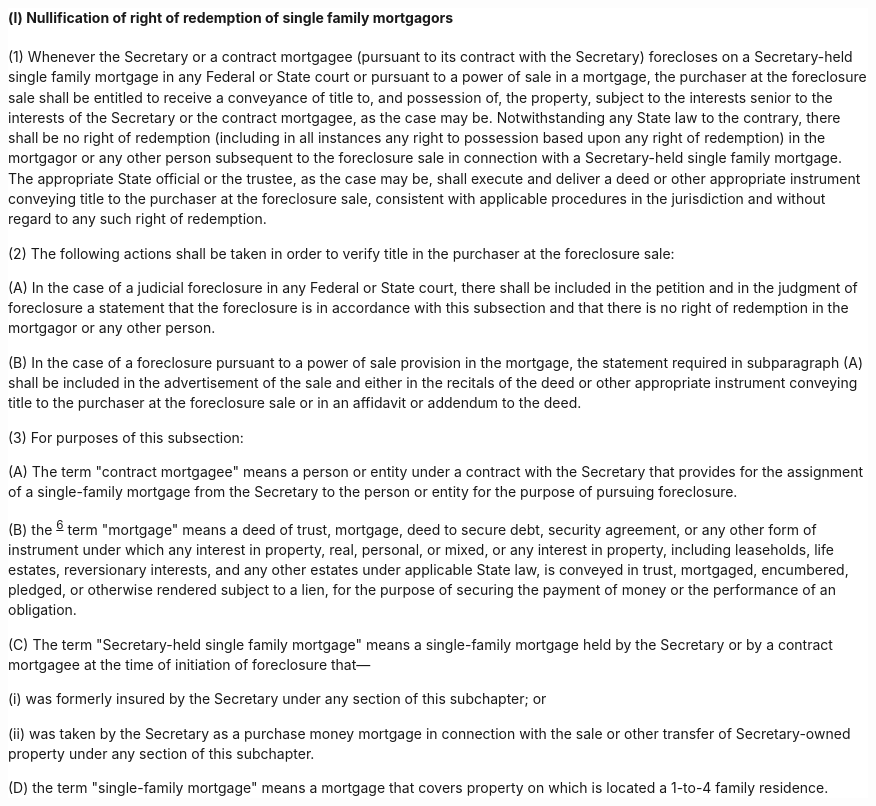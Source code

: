 #### (l) Nullification of right of redemption of single family mortgagors ####

(1) Whenever the Secretary or a contract mortgagee (pursuant to its contract with the Secretary) forecloses on a Secretary-held single family mortgage in any Federal or State court or pursuant to a power of sale in a mortgage, the purchaser at the foreclosure sale shall be entitled to receive a conveyance of title to, and possession of, the property, subject to the interests senior to the interests of the Secretary or the contract mortgagee, as the case may be. Notwithstanding any State law to the contrary, there shall be no right of redemption (including in all instances any right to possession based upon any right of redemption) in the mortgagor or any other person subsequent to the foreclosure sale in connection with a Secretary-held single family mortgage. The appropriate State official or the trustee, as the case may be, shall execute and deliver a deed or other appropriate instrument conveying title to the purchaser at the foreclosure sale, consistent with applicable procedures in the jurisdiction and without regard to any such right of redemption.

(2) The following actions shall be taken in order to verify title in the purchaser at the foreclosure sale:

(A) In the case of a judicial foreclosure in any Federal or State court, there shall be included in the petition and in the judgment of foreclosure a statement that the foreclosure is in accordance with this subsection and that there is no right of redemption in the mortgagor or any other person.

(B) In the case of a foreclosure pursuant to a power of sale provision in the mortgage, the statement required in subparagraph (A) shall be included in the advertisement of the sale and either in the recitals of the deed or other appropriate instrument conveying title to the purchaser at the foreclosure sale or in an affidavit or addendum to the deed.

(3) For purposes of this subsection:

(A) The term "contract mortgagee" means a person or entity under a contract with the Secretary that provides for the assignment of a single-family mortgage from the Secretary to the person or entity for the purpose of pursuing foreclosure.

(B) the <sup><a href="#1710_6_target" name="1710_6">6</a></sup> term "mortgage" means a deed of trust, mortgage, deed to secure debt, security agreement, or any other form of instrument under which any interest in property, real, personal, or mixed, or any interest in property, including leaseholds, life estates, reversionary interests, and any other estates under applicable State law, is conveyed in trust, mortgaged, encumbered, pledged, or otherwise rendered subject to a lien, for the purpose of securing the payment of money or the performance of an obligation.

(C) The term "Secretary-held single family mortgage" means a single-family mortgage held by the Secretary or by a contract mortgagee at the time of initiation of foreclosure that—

(i) was formerly insured by the Secretary under any section of this subchapter; or

(ii) was taken by the Secretary as a purchase money mortgage in connection with the sale or other transfer of Secretary-owned property under any section of this subchapter.

(D) the term "single-family mortgage" means a mortgage that covers property on which is located a 1-to-4 family residence.
